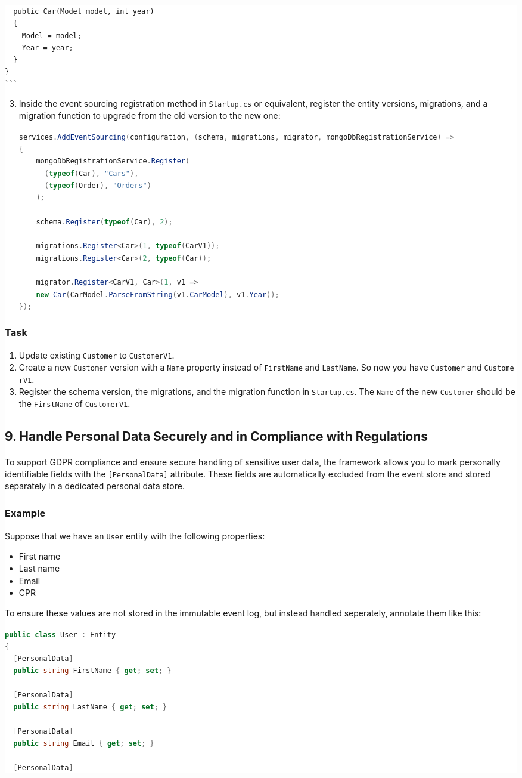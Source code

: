       public Car(Model model, int year)
      {
        Model = model;
        Year = year;  
      }
    }
    ```
3. Inside the event sourcing registration method in `Startup.cs` or equivalent, register the entity versions, migrations, and a migration function to upgrade from the old version to the new one:    
    ```csharp
    services.AddEventSourcing(configuration, (schema, migrations, migrator, mongoDbRegistrationService) =>
    {
        mongoDbRegistrationService.Register(
          (typeof(Car), "Cars"),
          (typeof(Order), "Orders")
        );

        schema.Register(typeof(Car), 2);

        migrations.Register<Car>(1, typeof(CarV1));
        migrations.Register<Car>(2, typeof(Car));

        migrator.Register<CarV1, Car>(1, v1 => 
        new Car(CarModel.ParseFromString(v1.CarModel), v1.Year));
    });
    ```

### Task

1. Update existing `Customer` to `CustomerV1`.
2. Create a new `Customer` version with a `Name` property instead of `FirstName` and `LastName`. So now you have `Customer` and `CustomerV1`.
2. Register the schema version, the migrations, and the migration function in `Startup.cs`. The `Name` of the new `Customer` should be the `FirstName` of `CustomerV1`.


## 9. Handle Personal Data Securely and in Compliance with Regulations
To support GDPR compliance and ensure secure handling of sensitive user data, the framework allows you to mark personally identifiable fields with the `[PersonalData]` attribute. These fields are automatically excluded from the event store and stored separately in a dedicated personal data store.

### Example
Suppose that we have an `User` entity with the following properties:
- First name
- Last name
- Email
- CPR

To ensure these values are not stored in the immutable event log, but instead handled seperately, annotate them like this:
```csharp
public class User : Entity
{
  [PersonalData]
  public string FirstName { get; set; }

  [PersonalData]
  public string LastName { get; set; }

  [PersonalData]
  public string Email { get; set; }

  [PersonalData]
```